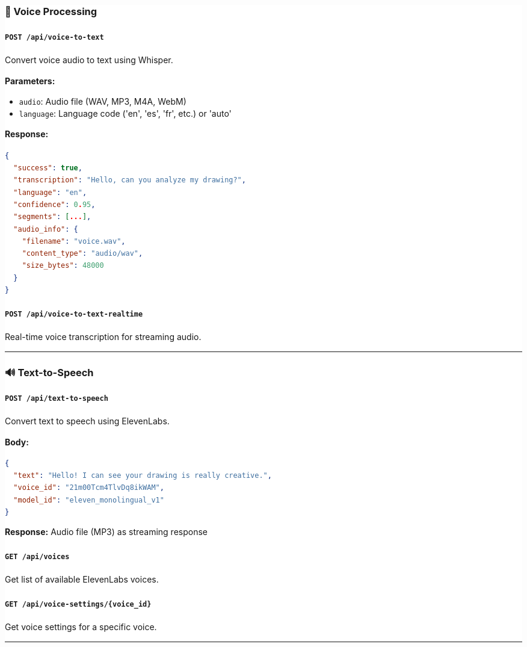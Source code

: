 
### 🎤 Voice Processing

#### `POST /api/voice-to-text`
Convert voice audio to text using Whisper.

**Parameters:**
- `audio`: Audio file (WAV, MP3, M4A, WebM)
- `language`: Language code ('en', 'es', 'fr', etc.) or 'auto'

**Response:**
```json
{
  "success": true,
  "transcription": "Hello, can you analyze my drawing?",
  "language": "en",
  "confidence": 0.95,
  "segments": [...],
  "audio_info": {
    "filename": "voice.wav",
    "content_type": "audio/wav",
    "size_bytes": 48000
  }
}
```

#### `POST /api/voice-to-text-realtime`
Real-time voice transcription for streaming audio.

---

### 🔊 Text-to-Speech

#### `POST /api/text-to-speech`
Convert text to speech using ElevenLabs.

**Body:**
```json
{
  "text": "Hello! I can see your drawing is really creative.",
  "voice_id": "21m00Tcm4TlvDq8ikWAM",
  "model_id": "eleven_monolingual_v1"
}
```

**Response:** Audio file (MP3) as streaming response

#### `GET /api/voices`
Get list of available ElevenLabs voices.

#### `GET /api/voice-settings/{voice_id}`
Get voice settings for a specific voice.

---
